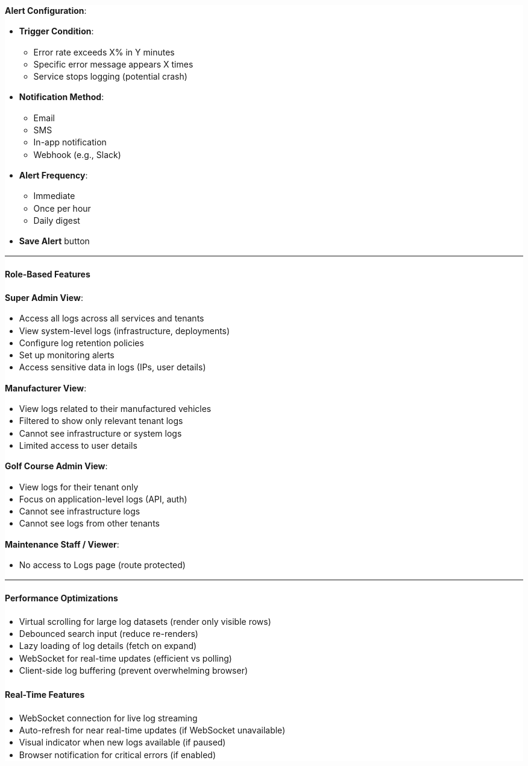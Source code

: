 **Alert Configuration**:
- **Trigger Condition**:
  - Error rate exceeds X% in Y minutes
  - Specific error message appears X times
  - Service stops logging (potential crash)

- **Notification Method**:
  - Email
  - SMS
  - In-app notification
  - Webhook (e.g., Slack)

- **Alert Frequency**:
  - Immediate
  - Once per hour
  - Daily digest

- **Save Alert** button

---

#### Role-Based Features

**Super Admin View**:
- Access all logs across all services and tenants
- View system-level logs (infrastructure, deployments)
- Configure log retention policies
- Set up monitoring alerts
- Access sensitive data in logs (IPs, user details)

**Manufacturer View**:
- View logs related to their manufactured vehicles
- Filtered to show only relevant tenant logs
- Cannot see infrastructure or system logs
- Limited access to user details

**Golf Course Admin View**:
- View logs for their tenant only
- Focus on application-level logs (API, auth)
- Cannot see infrastructure logs
- Cannot see logs from other tenants

**Maintenance Staff / Viewer**:
- No access to Logs page (route protected)

---

#### Performance Optimizations
- Virtual scrolling for large log datasets (render only visible rows)
- Debounced search input (reduce re-renders)
- Lazy loading of log details (fetch on expand)
- WebSocket for real-time updates (efficient vs polling)
- Client-side log buffering (prevent overwhelming browser)

#### Real-Time Features
- WebSocket connection for live log streaming
- Auto-refresh for near real-time updates (if WebSocket unavailable)
- Visual indicator when new logs available (if paused)
- Browser notification for critical errors (if enabled)
